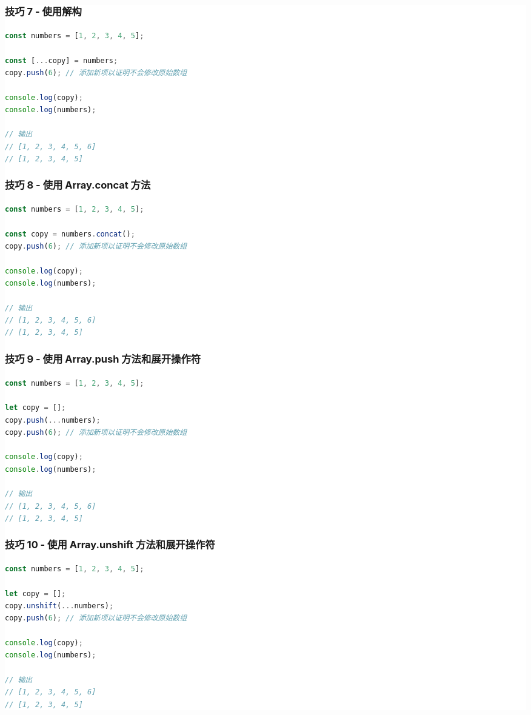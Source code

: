 ### 技巧 7 - 使用解构
```javascript
const numbers = [1, 2, 3, 4, 5];

const [...copy] = numbers;
copy.push(6); // 添加新项以证明不会修改原始数组

console.log(copy);
console.log(numbers);

// 输出
// [1, 2, 3, 4, 5, 6]
// [1, 2, 3, 4, 5]
```

### 技巧 8 - 使用 Array.concat 方法
```javascript
const numbers = [1, 2, 3, 4, 5];

const copy = numbers.concat();
copy.push(6); // 添加新项以证明不会修改原始数组

console.log(copy);
console.log(numbers);

// 输出
// [1, 2, 3, 4, 5, 6]
// [1, 2, 3, 4, 5]
```

### 技巧 9 - 使用 Array.push 方法和展开操作符
```javascript
const numbers = [1, 2, 3, 4, 5];

let copy = [];
copy.push(...numbers);
copy.push(6); // 添加新项以证明不会修改原始数组

console.log(copy);
console.log(numbers);

// 输出
// [1, 2, 3, 4, 5, 6]
// [1, 2, 3, 4, 5]
```

### 技巧 10 - 使用 Array.unshift 方法和展开操作符
```javascript
const numbers = [1, 2, 3, 4, 5];

let copy = [];
copy.unshift(...numbers);
copy.push(6); // 添加新项以证明不会修改原始数组

console.log(copy);
console.log(numbers);

// 输出
// [1, 2, 3, 4, 5, 6]
// [1, 2, 3, 4, 5]
```
